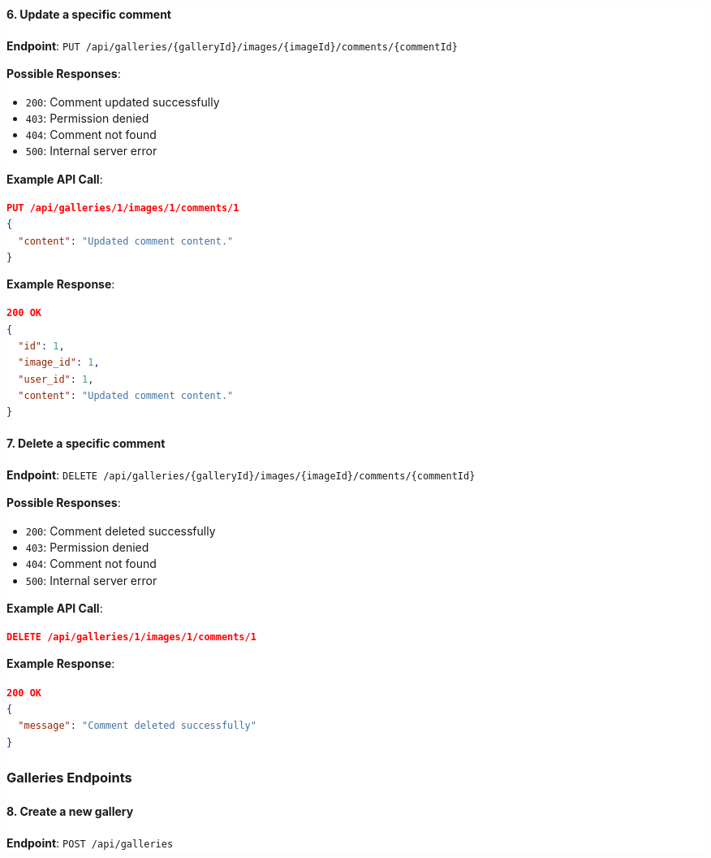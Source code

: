 #### 6. Update a specific comment
**Endpoint**: `PUT /api/galleries/{galleryId}/images/{imageId}/comments/{commentId}`

**Possible Responses**:
- `200`: Comment updated successfully
- `403`: Permission denied
- `404`: Comment not found
- `500`: Internal server error

**Example API Call**:
```json
PUT /api/galleries/1/images/1/comments/1
{
  "content": "Updated comment content."
}
```

**Example Response**:
```json
200 OK
{
  "id": 1,
  "image_id": 1,
  "user_id": 1,
  "content": "Updated comment content."
}
```

#### 7. Delete a specific comment
**Endpoint**: `DELETE /api/galleries/{galleryId}/images/{imageId}/comments/{commentId}`

**Possible Responses**:
- `200`: Comment deleted successfully
- `403`: Permission denied
- `404`: Comment not found
- `500`: Internal server error

**Example API Call**:
```json
DELETE /api/galleries/1/images/1/comments/1
```

**Example Response**:
```json
200 OK
{
  "message": "Comment deleted successfully"
}
```

### Galleries Endpoints

#### 8. Create a new gallery
**Endpoint**: `POST /api/galleries`
